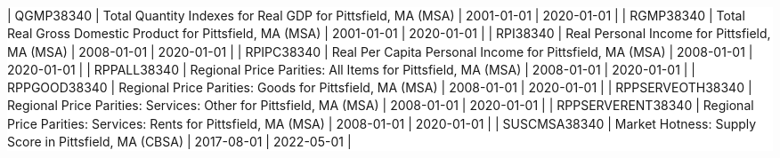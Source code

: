 | QGMP38340                 | Total Quantity Indexes for Real GDP for Pittsfield, MA (MSA)                                      | 2001-01-01          | 2020-01-01        |
| RGMP38340                 | Total Real Gross Domestic Product for Pittsfield, MA (MSA)                                        | 2001-01-01          | 2020-01-01        |
| RPI38340                  | Real Personal Income for Pittsfield, MA (MSA)                                                     | 2008-01-01          | 2020-01-01        |
| RPIPC38340                | Real Per Capita Personal Income for Pittsfield, MA (MSA)                                          | 2008-01-01          | 2020-01-01        |
| RPPALL38340               | Regional Price Parities: All Items for Pittsfield, MA (MSA)                                       | 2008-01-01          | 2020-01-01        |
| RPPGOOD38340              | Regional Price Parities: Goods for Pittsfield, MA (MSA)                                           | 2008-01-01          | 2020-01-01        |
| RPPSERVEOTH38340          | Regional Price Parities: Services: Other for Pittsfield, MA (MSA)                                 | 2008-01-01          | 2020-01-01        |
| RPPSERVERENT38340         | Regional Price Parities: Services: Rents for Pittsfield, MA (MSA)                                 | 2008-01-01          | 2020-01-01        |
| SUSCMSA38340              | Market Hotness: Supply Score in Pittsfield, MA (CBSA)                                             | 2017-08-01          | 2022-05-01        |